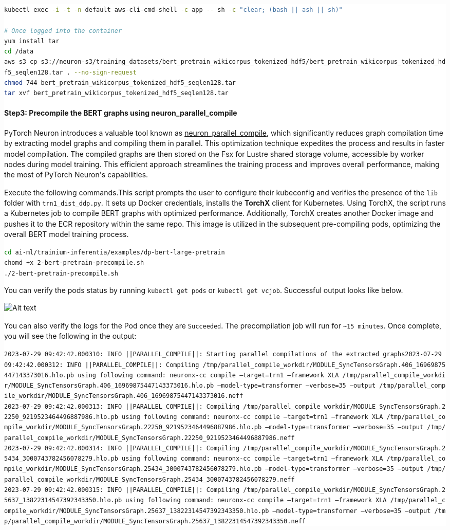 
```bash
kubectl exec -i -t -n default aws-cli-cmd-shell -c app -- sh -c "clear; (bash || ash || sh)"

# Once logged into the container
yum install tar
cd /data
aws s3 cp s3://neuron-s3/training_datasets/bert_pretrain_wikicorpus_tokenized_hdf5/bert_pretrain_wikicorpus_tokenized_hdf5_seqlen128.tar . --no-sign-request
chmod 744 bert_pretrain_wikicorpus_tokenized_hdf5_seqlen128.tar
tar xvf bert_pretrain_wikicorpus_tokenized_hdf5_seqlen128.tar
```

#### Step3: Precompile the BERT graphs using neuron_parallel_compile

PyTorch Neuron introduces a valuable tool known as [neuron_parallel_compile](https://awsdocs-neuron.readthedocs-hosted.com/en/latest/frameworks/torch/torch-neuronx/api-reference-guide/training/pytorch-neuron-parallel-compile.html), which significantly reduces graph compilation time by extracting model graphs and compiling them in parallel. This optimization technique expedites the process and results in faster model compilation. The compiled graphs are then stored on the Fsx for Lustre shared storage volume, accessible by worker nodes during model training. This efficient approach streamlines the training process and improves overall performance, making the most of PyTorch Neuron's capabilities.

Execute the following commands.This script prompts the user to configure their kubeconfig and verifies the presence of the `lib` folder with `trn1_dist_ddp.py`. It sets up Docker credentials, installs the **TorchX** client for Kubernetes. Using TorchX, the script runs a Kubernetes job to compile BERT graphs with optimized performance. Additionally, TorchX creates another Docker image and pushes it to the ECR repository within the same repo. This image is utilized in the subsequent pre-compiling pods, optimizing the overall BERT model training process.

```bash
cd ai-ml/trainium-inferentia/examples/dp-bert-large-pretrain
chomd +x 2-bert-pretrain-precompile.sh
./2-bert-pretrain-precompile.sh
```

You can verify the pods status by running `kubectl get pods` or `kubectl get vcjob`. Successful output looks like below.

![Alt text](img/pre-compile-pod-status.png)

You can also verify the logs for the Pod once they are `Succeeded`. The precompilation job will run for `~15 minutes`. Once complete, you will see the following in the output:

```
2023-07-29 09:42:42.000310: INFO ||PARALLEL_COMPILE||: Starting parallel compilations of the extracted graphs2023-07-29 09:42:42.000312: INFO ||PARALLEL_COMPILE||: Compiling /tmp/parallel_compile_workdir/MODULE_SyncTensorsGraph.406_16969875447143373016.hlo.pb using following command: neuronx-cc compile —target=trn1 —framework XLA /tmp/parallel_compile_workdir/MODULE_SyncTensorsGraph.406_16969875447143373016.hlo.pb —model-type=transformer —verbose=35 —output /tmp/parallel_compile_workdir/MODULE_SyncTensorsGraph.406_16969875447143373016.neff
2023-07-29 09:42:42.000313: INFO ||PARALLEL_COMPILE||: Compiling /tmp/parallel_compile_workdir/MODULE_SyncTensorsGraph.22250_9219523464496887986.hlo.pb using following command: neuronx-cc compile —target=trn1 —framework XLA /tmp/parallel_compile_workdir/MODULE_SyncTensorsGraph.22250_9219523464496887986.hlo.pb —model-type=transformer —verbose=35 —output /tmp/parallel_compile_workdir/MODULE_SyncTensorsGraph.22250_9219523464496887986.neff
2023-07-29 09:42:42.000314: INFO ||PARALLEL_COMPILE||: Compiling /tmp/parallel_compile_workdir/MODULE_SyncTensorsGraph.25434_3000743782456078279.hlo.pb using following command: neuronx-cc compile —target=trn1 —framework XLA /tmp/parallel_compile_workdir/MODULE_SyncTensorsGraph.25434_3000743782456078279.hlo.pb —model-type=transformer —verbose=35 —output /tmp/parallel_compile_workdir/MODULE_SyncTensorsGraph.25434_3000743782456078279.neff
2023-07-29 09:42:42.000315: INFO ||PARALLEL_COMPILE||: Compiling /tmp/parallel_compile_workdir/MODULE_SyncTensorsGraph.25637_13822314547392343350.hlo.pb using following command: neuronx-cc compile —target=trn1 —framework XLA /tmp/parallel_compile_workdir/MODULE_SyncTensorsGraph.25637_13822314547392343350.hlo.pb —model-type=transformer —verbose=35 —output /tmp/parallel_compile_workdir/MODULE_SyncTensorsGraph.25637_13822314547392343350.neff
```